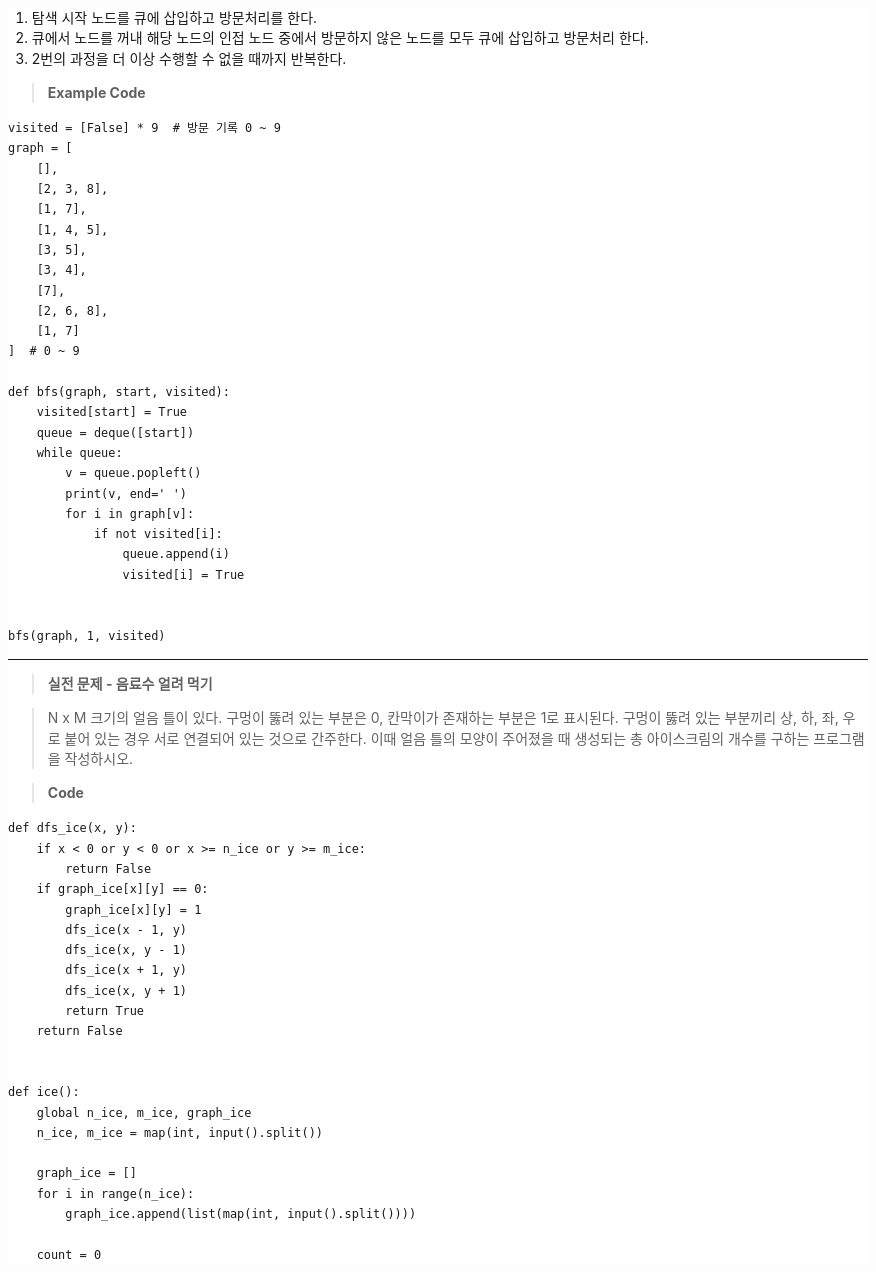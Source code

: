 1.  탐색 시작 노드를 큐에 삽입하고 방문처리를 한다.
2.  큐에서 노드를 꺼내 해당 노드의 인접 노드 중에서 방문하지 않은 노드를 모두 큐에 삽입하고 방문처리 한다.
3.  2번의 과정을 더 이상 수행할 수 없을 때까지 반복한다.

> **Example Code**

```
visited = [False] * 9  # 방문 기록 0 ~ 9
graph = [
    [],
    [2, 3, 8],
    [1, 7],
    [1, 4, 5],
    [3, 5],
    [3, 4],
    [7],
    [2, 6, 8],
    [1, 7]
]  # 0 ~ 9

def bfs(graph, start, visited):
    visited[start] = True
    queue = deque([start])
    while queue:
        v = queue.popleft()
        print(v, end=' ')
        for i in graph[v]:
            if not visited[i]:
                queue.append(i)
                visited[i] = True
                

bfs(graph, 1, visited)
```

---

> **실전 문제 - 음료수 얼려 먹기**

> N x M 크기의 얼음 틀이 있다. 구멍이 뚫려 있는 부분은 0, 칸막이가 존재하는 부분은 1로 표시된다. 구멍이 뚫려 있는 부분끼리 상, 하, 좌, 우로 붙어 있는 경우 서로 연결되어 있는 것으로 간주한다. 이때 얼음 틀의 모양이 주어졌을 때 생성되는 총 아이스크림의 개수를 구하는 프로그램을 작성하시오.

> **Code**

```
def dfs_ice(x, y):
    if x < 0 or y < 0 or x >= n_ice or y >= m_ice:
        return False
    if graph_ice[x][y] == 0:
        graph_ice[x][y] = 1
        dfs_ice(x - 1, y)
        dfs_ice(x, y - 1)
        dfs_ice(x + 1, y)
        dfs_ice(x, y + 1)
        return True
    return False


def ice():
    global n_ice, m_ice, graph_ice
    n_ice, m_ice = map(int, input().split())

    graph_ice = []
    for i in range(n_ice):
        graph_ice.append(list(map(int, input().split())))

    count = 0
```
